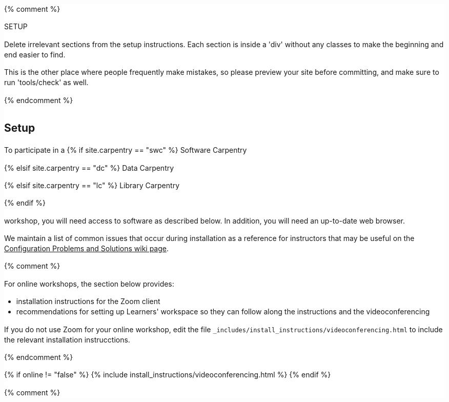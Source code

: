 
{% comment %}

SETUP

Delete irrelevant sections from the setup instructions.  Each
section is inside a 'div' without any classes to make the beginning
and end easier to find.

This is the other place where people frequently make mistakes, so
please preview your site before committing, and make sure to run
'tools/check' as well.

{% endcomment %}

<h2 id="setup">Setup</h2>

<p>
  To participate in a
  {% if site.carpentry == "swc" %}
  Software Carpentry
  
  {% elsif site.carpentry == "dc" %}
  Data Carpentry
  
  {% elsif site.carpentry == "lc" %}
  Library Carpentry
  
  {% endif %}
  
  workshop,
  you will need access to software as described below.
  In addition, you will need an up-to-date web browser.
</p>
<p>
  We maintain a list of common issues that occur during installation as a reference for instructors
  that may be useful on the
  <a href = "{{site.swc_github}}/workshop-template/wiki/Configuration-Problems-and-Solutions">Configuration Problems and Solutions wiki page</a>.
</p>

{% comment %}

For online workshops, the section below provides:
- installation instructions for the Zoom client
- recommendations for setting up Learners' workspace so they can follow along
  the instructions and the videoconferencing

If you do not use Zoom for your online workshop, edit the file
`_includes/install_instructions/videoconferencing.html`
to include the relevant installation instrucctions.

{% endcomment %}

{% if online != "false" %}
{% include install_instructions/videoconferencing.html %}
{% endif %}

{% comment %}
